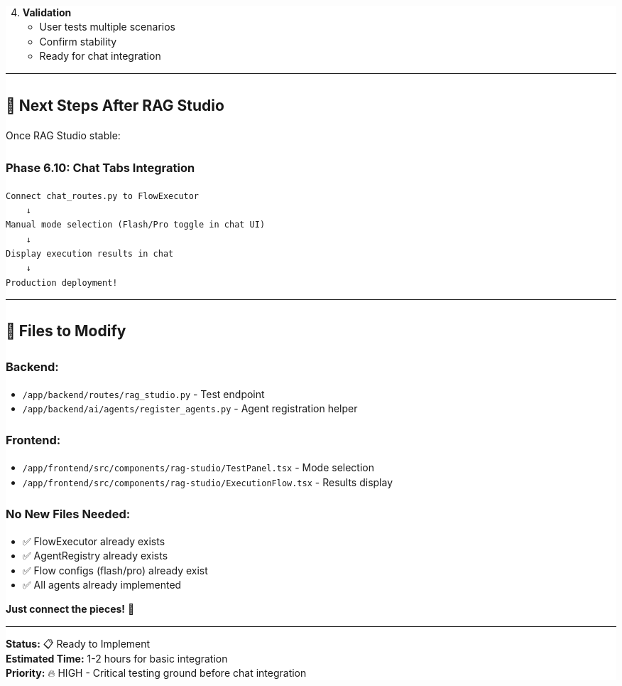 4. **Validation**
   - User tests multiple scenarios
   - Confirm stability
   - Ready for chat integration

---

## 🚀 Next Steps After RAG Studio

Once RAG Studio stable:

### Phase 6.10: Chat Tabs Integration
```
Connect chat_routes.py to FlowExecutor
    ↓
Manual mode selection (Flash/Pro toggle in chat UI)
    ↓
Display execution results in chat
    ↓
Production deployment!
```

---

## 📄 Files to Modify

### Backend:
- `/app/backend/routes/rag_studio.py` - Test endpoint
- `/app/backend/ai/agents/register_agents.py` - Agent registration helper

### Frontend:
- `/app/frontend/src/components/rag-studio/TestPanel.tsx` - Mode selection
- `/app/frontend/src/components/rag-studio/ExecutionFlow.tsx` - Results display

### No New Files Needed:
- ✅ FlowExecutor already exists
- ✅ AgentRegistry already exists
- ✅ Flow configs (flash/pro) already exist
- ✅ All agents already implemented

**Just connect the pieces!** 🧩

---

**Status:** 📋 Ready to Implement  
**Estimated Time:** 1-2 hours for basic integration  
**Priority:** 🔥 HIGH - Critical testing ground before chat integration

